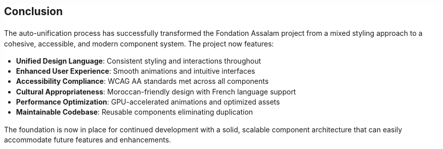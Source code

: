 ## Conclusion

The auto-unification process has successfully transformed the Fondation Assalam project from a mixed styling approach to a cohesive, accessible, and modern component system. The project now features:

- **Unified Design Language**: Consistent styling and interactions throughout
- **Enhanced User Experience**: Smooth animations and intuitive interfaces
- **Accessibility Compliance**: WCAG AA standards met across all components
- **Cultural Appropriateness**: Moroccan-friendly design with French language support
- **Performance Optimization**: GPU-accelerated animations and optimized assets
- **Maintainable Codebase**: Reusable components eliminating duplication

The foundation is now in place for continued development with a solid, scalable component architecture that can easily accommodate future features and enhancements.
